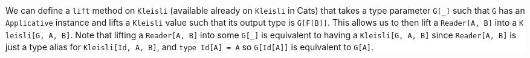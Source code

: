 We can define a `lift` method on `Kleisli` (available already on `Kleisli` in Cats) that takes a type parameter `G[_]`
such that `G` has an `Applicative` instance and lifts a `Kleisli` value such that its output type is `G[F[B]]`. This
allows us to then lift a `Reader[A, B]` into a `Kleisli[G, A, B]`. Note that lifting a `Reader[A, B]` into some `G[_]`
is equivalent to having a `Kleisli[G, A, B]` since `Reader[A, B]` is just a type alias for `Kleisli[Id, A, B]`, and
`type Id[A] = A` so `G[Id[A]]` is equivalent to `G[A]`.
